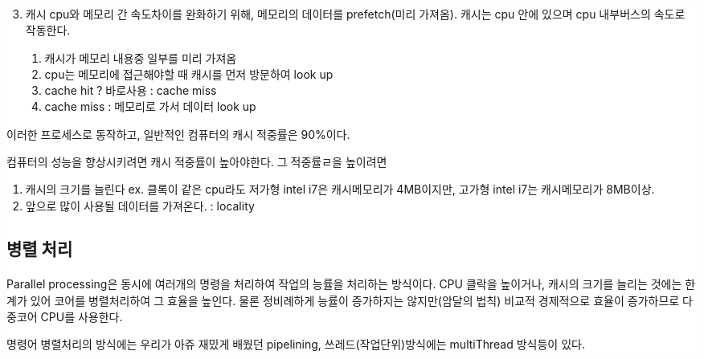 3.  캐시
    cpu와 메모리 간 속도차이를 완화하기 위해, 메모리의 데이터를 prefetch(미리 가져옴). 캐시는 cpu 안에 있으며 cpu 내부버스의 속도로 작동한다.

    1. 캐시가 메모리 내용중 일부를 미리 가져옴
    2. cpu는 메모리에 접근해야할 때 캐시를 먼저 방문하여 look up
    3. cache hit ? 바로사용 : cache miss
    4. cache miss : 메모리로 가서 데이터 look up

이러한 프로세스로 동작하고, 일반적인 컴퓨터의 캐시 적중률은 90%이다.

컴퓨터의 성능을 향상시키려면 캐시 적중률이 높아야한다. 그 적중률ㄹ을 높이려면

1. 캐시의 크기를 늘린다 ex. 클록이 같은 cpu라도 저가형 intel i7은 캐시메모리가 4MB이지만, 고가형 intel i7는 캐시메모리가 8MB이상.
2. 앞으로 많이 사용될 데이터를 가져온다. : locality

## 병렬 처리

Parallel processing은 동시에 여러개의 명령을 처리하여 작업의 능률을 처리하는 방식이다. CPU 클락을 높이거나, 캐시의 크기를 늘리는 것에는 한계가 있어 코어를 병렬처리하여 그 효율을 높인다. 물론 정비례하게 능률이 증가하지는 않지만(암달의 법칙) 비교적 경제적으로 효율이 증가하므로 다중코어 CPU를 사용한다.

명령어 병렬처리의 방식에는 우리가 아쥬 재밌게 배웠던 pipelining, 쓰레드(작업단위)방식에는 multiThread 방식등이 있다.
